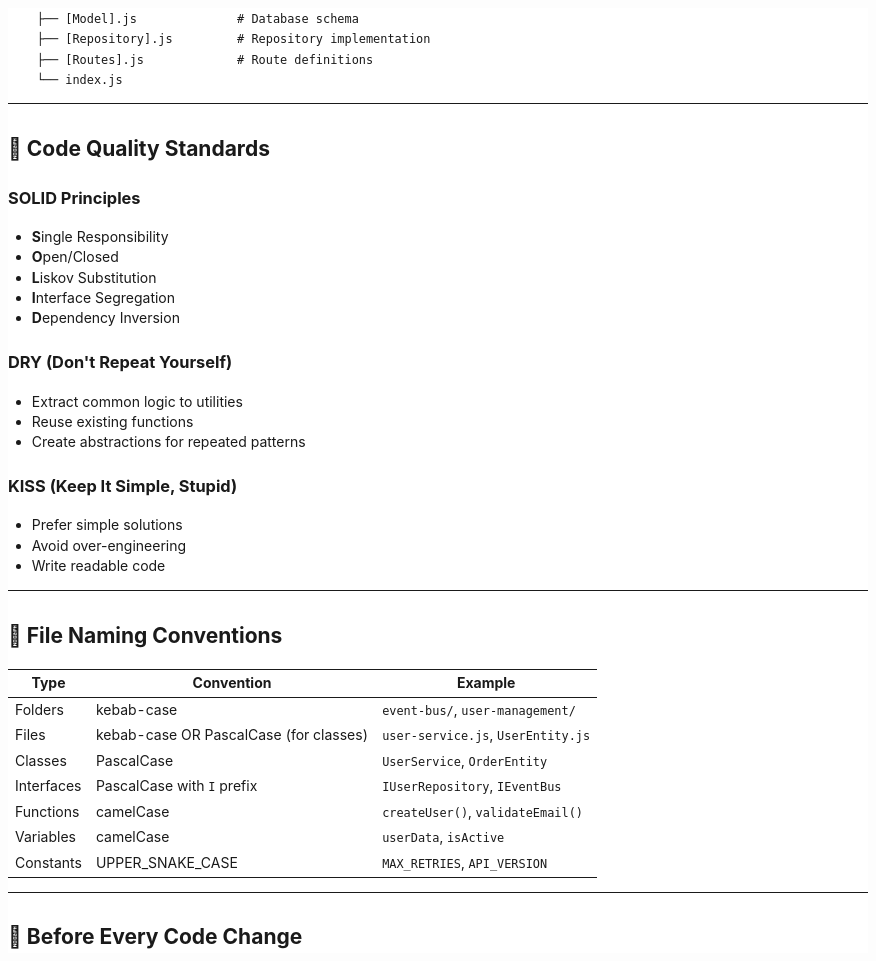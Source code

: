 ```
    ├── [Model].js              # Database schema
    ├── [Repository].js         # Repository implementation
    ├── [Routes].js             # Route definitions
    └── index.js
```

---

## 🎯 **Code Quality Standards**

### **SOLID Principles**
- **S**ingle Responsibility
- **O**pen/Closed
- **L**iskov Substitution
- **I**nterface Segregation
- **D**ependency Inversion

### **DRY (Don't Repeat Yourself)**
- Extract common logic to utilities
- Reuse existing functions
- Create abstractions for repeated patterns

### **KISS (Keep It Simple, Stupid)**
- Prefer simple solutions
- Avoid over-engineering
- Write readable code

---

## 📝 **File Naming Conventions**

| Type | Convention | Example |
|------|------------|---------|
| Folders | kebab-case | `event-bus/`, `user-management/` |
| Files | kebab-case OR PascalCase (for classes) | `user-service.js`, `UserEntity.js` |
| Classes | PascalCase | `UserService`, `OrderEntity` |
| Interfaces | PascalCase with `I` prefix | `IUserRepository`, `IEventBus` |
| Functions | camelCase | `createUser()`, `validateEmail()` |
| Variables | camelCase | `userData`, `isActive` |
| Constants | UPPER_SNAKE_CASE | `MAX_RETRIES`, `API_VERSION` |

---

## 🔄 **Before Every Code Change**
